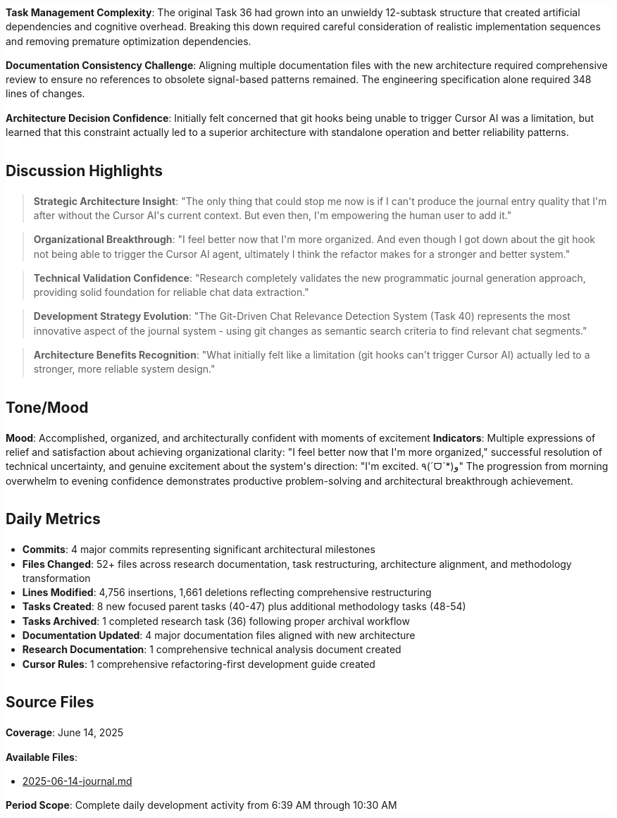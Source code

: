 **Task Management Complexity**: The original Task 36 had grown into an unwieldy 12-subtask structure that created artificial dependencies and cognitive overhead. Breaking this down required careful consideration of realistic implementation sequences and removing premature optimization dependencies.

**Documentation Consistency Challenge**: Aligning multiple documentation files with the new architecture required comprehensive review to ensure no references to obsolete signal-based patterns remained. The engineering specification alone required 348 lines of changes.

**Architecture Decision Confidence**: Initially felt concerned that git hooks being unable to trigger Cursor AI was a limitation, but learned that this constraint actually led to a superior architecture with standalone operation and better reliability patterns.

## Discussion Highlights

> **Strategic Architecture Insight**: "The only thing that could stop me now is if I can't produce the journal entry quality that I'm after without the Cursor AI's current context. But even then, I'm empowering the human user to add it."

> **Organizational Breakthrough**: "I feel better now that I'm more organized. And even though I got down about the git hook not being able to trigger the Cursor AI agent, ultimately I think the refactor makes for a stronger and better system."

> **Technical Validation Confidence**: "Research completely validates the new programmatic journal generation approach, providing solid foundation for reliable chat data extraction."

> **Development Strategy Evolution**: "The Git-Driven Chat Relevance Detection System (Task 40) represents the most innovative aspect of the journal system - using git changes as semantic search criteria to find relevant chat segments."

> **Architecture Benefits Recognition**: "What initially felt like a limitation (git hooks can't trigger Cursor AI) actually led to a stronger, more reliable system design."

## Tone/Mood

**Mood**: Accomplished, organized, and architecturally confident with moments of excitement
**Indicators**: Multiple expressions of relief and satisfaction about achieving organizational clarity: "I feel better now that I'm more organized," successful resolution of technical uncertainty, and genuine excitement about the system's direction: "I'm excited. ٩(ˊᗜˋ*)و" The progression from morning overwhelm to evening confidence demonstrates productive problem-solving and architectural breakthrough achievement.

## Daily Metrics

- **Commits**: 4 major commits representing significant architectural milestones
- **Files Changed**: 52+ files across research documentation, task restructuring, architecture alignment, and methodology transformation
- **Lines Modified**: 4,756 insertions, 1,661 deletions reflecting comprehensive restructuring
- **Tasks Created**: 8 new focused parent tasks (40-47) plus additional methodology tasks (48-54)
- **Tasks Archived**: 1 completed research task (36) following proper archival workflow
- **Documentation Updated**: 4 major documentation files aligned with new architecture
- **Research Documentation**: 1 comprehensive technical analysis document created
- **Cursor Rules**: 1 comprehensive refactoring-first development guide created

## Source Files

**Coverage**: June 14, 2025

**Available Files**:
- [2025-06-14-journal.md](../../daily/2025-06-14-journal.md)

**Period Scope**: Complete daily development activity from 6:39 AM through 10:30 AM 